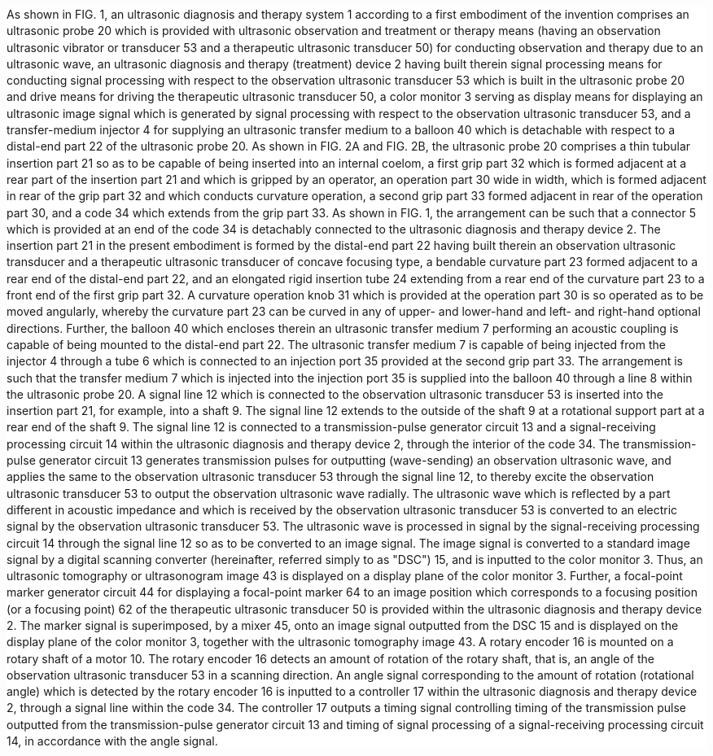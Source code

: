 As shown in FIG. 1, an ultrasonic diagnosis and therapy system 1 according to a first embodiment of the invention comprises an ultrasonic probe 20 which is provided with ultrasonic observation and treatment or therapy means (having an observation ultrasonic vibrator or transducer 53 and a therapeutic ultrasonic transducer 50) for conducting observation and therapy due to an ultrasonic wave, an ultrasonic diagnosis and therapy (treatment) device 2 having built therein signal processing means for conducting signal processing with respect to the observation ultrasonic transducer 53 which is built in the ultrasonic probe 20 and drive means for driving the therapeutic ultrasonic transducer 50, a color monitor 3 serving as display means for displaying an ultrasonic image signal which is generated by signal processing with respect to the observation ultrasonic transducer 53, and a transfer-medium injector 4 for supplying an ultrasonic transfer medium to a balloon 40 which is detachable with respect to a distal-end part 22 of the ultrasonic probe 20.
As shown in FIG. 2A and FIG. 2B, the ultrasonic probe 20 comprises a thin tubular insertion part 21 so as to be capable of being inserted into an internal coelom, a first grip part 32 which is formed adjacent at a rear part of the insertion part 21 and which is gripped by an operator, an operation part 30 wide in width, which is formed adjacent in rear of the grip part 32 and which conducts curvature operation, a second grip part 33 formed adjacent in rear of the operation part 30, and a code 34 which extends from the grip part 33. As shown in FIG. 1, the arrangement can be such that a connector 5 which is provided at an end of the code 34 is detachably connected to the ultrasonic diagnosis and therapy device 2.
The insertion part 21 in the present embodiment is formed by the distal-end part 22 having built therein an observation ultrasonic transducer and a therapeutic ultrasonic transducer of concave focusing type, a bendable curvature part 23 formed adjacent to a rear end of the distal-end part 22, and an elongated rigid insertion tube 24 extending from a rear end of the curvature part 23 to a front end of the first grip part 32.
A curvature operation knob 31 which is provided at the operation part 30 is so operated as to be moved angularly, whereby the curvature part 23 can be curved in any of upper- and lower-hand and left- and right-hand optional directions.
Further, the balloon 40 which encloses therein an ultrasonic transfer medium 7 performing an acoustic coupling is capable of being mounted to the distal-end part 22. The ultrasonic transfer medium 7 is capable of being injected from the injector 4 through a tube 6 which is connected to an injection port 35 provided at the second grip part 33. The arrangement is such that the transfer medium 7 which is injected into the injection port 35 is supplied into the balloon 40 through a line 8 within the ultrasonic probe 20.
A signal line 12 which is connected to the observation ultrasonic transducer 53 is inserted into the insertion part 21, for example, into a shaft 9. The signal line 12 extends to the outside of the shaft 9 at a rotational support part at a rear end of the shaft 9. The signal line 12 is connected to a transmission-pulse generator circuit 13 and a signal-receiving processing circuit 14 within the ultrasonic diagnosis and therapy device 2, through the interior of the code 34. The transmission-pulse generator circuit 13 generates transmission pulses for outputting (wave-sending) an observation ultrasonic wave, and applies the same to the observation ultrasonic transducer 53 through the signal line 12, to thereby excite the observation ultrasonic transducer 53 to output the observation ultrasonic wave radially.
The ultrasonic wave which is reflected by a part different in acoustic impedance and which is received by the observation ultrasonic transducer 53 is converted to an electric signal by the observation ultrasonic transducer 53. The ultrasonic wave is processed in signal by the signal-receiving processing circuit 14 through the signal line 12 so as to be converted to an image signal. The image signal is converted to a standard image signal by a digital scanning converter (hereinafter, referred simply to as "DSC") 15, and is inputted to the color monitor 3. Thus, an ultrasonic tomography or ultrasonogram image 43 is displayed on a display plane of the color monitor 3.
Further, a focal-point marker generator circuit 44 for displaying a focal-point marker 64 to an image position which corresponds to a focusing position (or a focusing point) 62 of the therapeutic ultrasonic transducer 50 is provided within the ultrasonic diagnosis and therapy device 2. The marker signal is superimposed, by a mixer 45, onto an image signal outputted from the DSC 15 and is displayed on the display plane of the color monitor 3, together with the ultrasonic tomography image 43.
A rotary encoder 16 is mounted on a rotary shaft of a motor 10. The rotary encoder 16 detects an amount of rotation of the rotary shaft, that is, an angle of the observation ultrasonic transducer 53 in a scanning direction. An angle signal corresponding to the amount of rotation (rotational angle) which is detected by the rotary encoder 16 is inputted to a controller 17 within the ultrasonic diagnosis and therapy device 2, through a signal line within the code 34.
The controller 17 outputs a timing signal controlling timing of the transmission pulse outputted from the transmission-pulse generator circuit 13 and timing of signal processing of a signal-receiving processing circuit 14, in accordance with the angle signal.